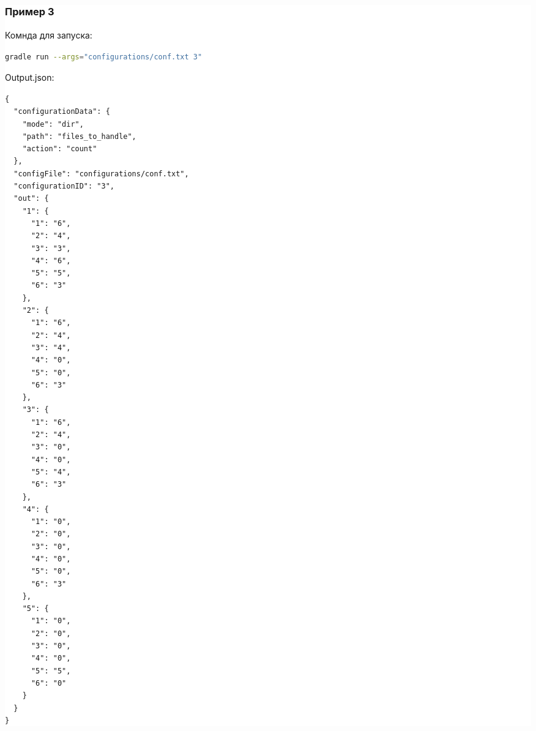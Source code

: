 ### Пример 3
Комнда для запуска:
```bash
gradle run --args="configurations/conf.txt 3"
```

Output.json:
```
{
  "configurationData": {
    "mode": "dir",
    "path": "files_to_handle",
    "action": "count"
  },
  "configFile": "configurations/conf.txt",
  "configurationID": "3",
  "out": {
    "1": {
      "1": "6",
      "2": "4",
      "3": "3",
      "4": "6",
      "5": "5",
      "6": "3"
    },
    "2": {
      "1": "6",
      "2": "4",
      "3": "4",
      "4": "0",
      "5": "0",
      "6": "3"
    },
    "3": {
      "1": "6",
      "2": "4",
      "3": "0",
      "4": "0",
      "5": "4",
      "6": "3"
    },
    "4": {
      "1": "0",
      "2": "0",
      "3": "0",
      "4": "0",
      "5": "0",
      "6": "3"
    },
    "5": {
      "1": "0",
      "2": "0",
      "3": "0",
      "4": "0",
      "5": "5",
      "6": "0"
    }
  }
}
```
